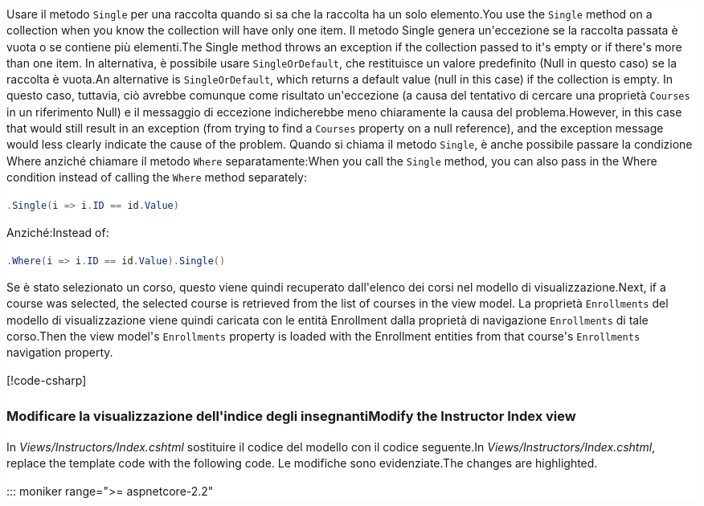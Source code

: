 <span data-ttu-id="2c59d-212">Usare il metodo `Single` per una raccolta quando si sa che la raccolta ha un solo elemento.</span><span class="sxs-lookup"><span data-stu-id="2c59d-212">You use the `Single` method on a collection when you know the collection will have only one item.</span></span> <span data-ttu-id="2c59d-213">Il metodo Single genera un'eccezione se la raccolta passata è vuota o se contiene più elementi.</span><span class="sxs-lookup"><span data-stu-id="2c59d-213">The Single method throws an exception if the collection passed to it's empty or if there's more than one item.</span></span> <span data-ttu-id="2c59d-214">In alternativa, è possibile usare `SingleOrDefault`, che restituisce un valore predefinito (Null in questo caso) se la raccolta è vuota.</span><span class="sxs-lookup"><span data-stu-id="2c59d-214">An alternative is `SingleOrDefault`, which returns a default value (null in this case) if the collection is empty.</span></span> <span data-ttu-id="2c59d-215">In questo caso, tuttavia, ciò avrebbe comunque come risultato un'eccezione (a causa del tentativo di cercare una proprietà `Courses` in un riferimento Null) e il messaggio di eccezione indicherebbe meno chiaramente la causa del problema.</span><span class="sxs-lookup"><span data-stu-id="2c59d-215">However, in this case that would still result in an exception (from trying to find a `Courses` property on a null reference), and the exception message would less clearly indicate the cause of the problem.</span></span> <span data-ttu-id="2c59d-216">Quando si chiama il metodo `Single`, è anche possibile passare la condizione Where anziché chiamare il metodo `Where` separatamente:</span><span class="sxs-lookup"><span data-stu-id="2c59d-216">When you call the `Single` method, you can also pass in the Where condition instead of calling the `Where` method separately:</span></span>

```csharp
.Single(i => i.ID == id.Value)
```

<span data-ttu-id="2c59d-217">Anziché:</span><span class="sxs-lookup"><span data-stu-id="2c59d-217">Instead of:</span></span>

```csharp
.Where(i => i.ID == id.Value).Single()
```

<span data-ttu-id="2c59d-218">Se è stato selezionato un corso, questo viene quindi recuperato dall'elenco dei corsi nel modello di visualizzazione.</span><span class="sxs-lookup"><span data-stu-id="2c59d-218">Next, if a course was selected, the selected course is retrieved from the list of courses in the view model.</span></span> <span data-ttu-id="2c59d-219">La proprietà `Enrollments` del modello di visualizzazione viene quindi caricata con le entità Enrollment dalla proprietà di navigazione `Enrollments` di tale corso.</span><span class="sxs-lookup"><span data-stu-id="2c59d-219">Then the view model's `Enrollments` property is loaded with the Enrollment entities from that course's `Enrollments` navigation property.</span></span>

[!code-csharp[](intro/samples/cu/Controllers/InstructorsController.cs?range=64-69)]

### <a name="modify-the-instructor-index-view"></a><span data-ttu-id="2c59d-220">Modificare la visualizzazione dell'indice degli insegnanti</span><span class="sxs-lookup"><span data-stu-id="2c59d-220">Modify the Instructor Index view</span></span>

<span data-ttu-id="2c59d-221">In *Views/Instructors/Index.cshtml* sostituire il codice del modello con il codice seguente.</span><span class="sxs-lookup"><span data-stu-id="2c59d-221">In *Views/Instructors/Index.cshtml*, replace the template code with the following code.</span></span> <span data-ttu-id="2c59d-222">Le modifiche sono evidenziate.</span><span class="sxs-lookup"><span data-stu-id="2c59d-222">The changes are highlighted.</span></span>

::: moniker range=">= aspnetcore-2.2"
